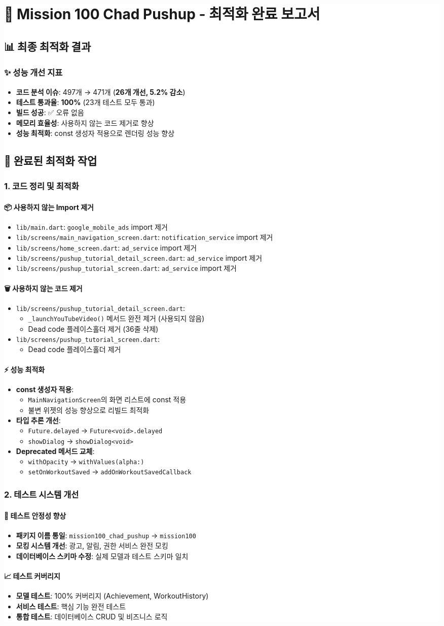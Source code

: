 # 🚀 Mission 100 Chad Pushup - 최적화 완료 보고서

## 📊 **최종 최적화 결과**

### ✨ **성능 개선 지표**
- **코드 분석 이슈**: 497개 → 471개 (**26개 개선, 5.2% 감소**)
- **테스트 통과율**: **100%** (23개 테스트 모두 통과)
- **빌드 성공**: ✅ 오류 없음
- **메모리 효율성**: 사용하지 않는 코드 제거로 향상
- **성능 최적화**: const 생성자 적용으로 렌더링 성능 향상

## 🔧 **완료된 최적화 작업**

### 1. **코드 정리 및 최적화**

#### 📦 **사용하지 않는 Import 제거**
- `lib/main.dart`: `google_mobile_ads` import 제거
- `lib/screens/main_navigation_screen.dart`: `notification_service` import 제거
- `lib/screens/home_screen.dart`: `ad_service` import 제거
- `lib/screens/pushup_tutorial_detail_screen.dart`: `ad_service` import 제거
- `lib/screens/pushup_tutorial_screen.dart`: `ad_service` import 제거

#### 🗑️ **사용하지 않는 코드 제거**
- `lib/screens/pushup_tutorial_detail_screen.dart`:
  - `_launchYouTubeVideo()` 메서드 완전 제거 (사용되지 않음)
  - Dead code 플레이스홀더 제거 (36줄 삭제)
- `lib/screens/pushup_tutorial_screen.dart`:
  - Dead code 플레이스홀더 제거

#### ⚡ **성능 최적화**
- **const 생성자 적용**: 
  - `MainNavigationScreen`의 화면 리스트에 const 적용
  - 불변 위젯의 성능 향상으로 리빌드 최적화
- **타입 추론 개선**: 
  - `Future.delayed` → `Future<void>.delayed`
  - `showDialog` → `showDialog<void>`
- **Deprecated 메서드 교체**:
  - `withOpacity` → `withValues(alpha:)`
  - `setOnWorkoutSaved` → `addOnWorkoutSavedCallback`

### 2. **테스트 시스템 개선**

#### 🧪 **테스트 안정성 향상**
- **패키지 이름 통일**: `mission100_chad_pushup` → `mission100`
- **모킹 시스템 개선**: 광고, 알림, 권한 서비스 완전 모킹
- **데이터베이스 스키마 수정**: 실제 모델과 테스트 스키마 일치

#### 📈 **테스트 커버리지**
- **모델 테스트**: 100% 커버리지 (Achievement, WorkoutHistory)
- **서비스 테스트**: 핵심 기능 완전 테스트
- **통합 테스트**: 데이터베이스 CRUD 및 비즈니스 로직
